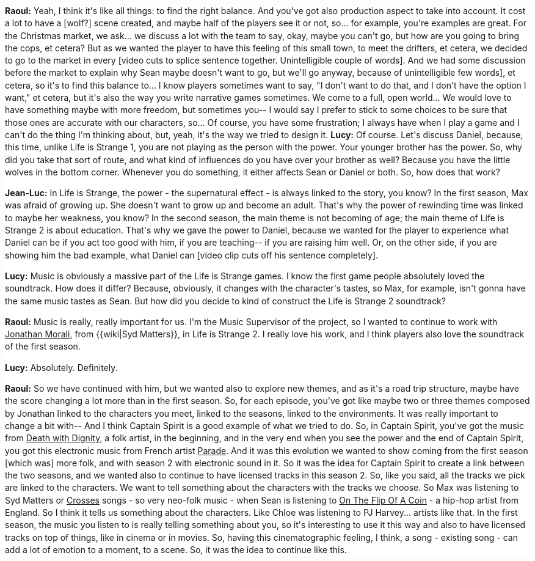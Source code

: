 **Raoul:** Yeah, I think it's like all things: to find the right balance. And you've got also production aspect to take into account. It cost a lot to have a [wolf?] scene created, and maybe half of the players see it or not, so... for example, you're examples are great. For the Christmas market, we ask... we discuss a lot with the team to say, okay, maybe you can't go, but how are you going to bring the cops, et cetera? But as we wanted the player to have this feeling of this small town, to meet the drifters, et cetera, we decided to go to the market in every [video cuts to splice sentence together. Unintelligible couple of words]. And we had some discussion before the market to explain why Sean maybe doesn't want to go, but we'll go anyway, because of unintelligible few words], et cetera, so it's to find this balance to... I know players sometimes want to say, "I don't want to do that, and I don't have the option I want," et cetera, but it's also the way you write narrative games sometimes. We come to a full, open world... We would love to have something maybe with more freedom, but sometimes you-- I would say I prefer to stick to some choices to be sure that those ones are accurate with our characters, so... Of course, you have some frustration; I always have when I play a game and I can't do the thing I'm thinking about, but, yeah, it's the way we tried to design it.
**Lucy:** Of course. Let's discuss Daniel, because, this time, unlike Life is Strange 1, you are not playing as the person with the power. Your younger brother has the power. So, why did you take that sort of route, and what kind of influences do you have over your brother as well? Because you have the little wolves in the bottom corner. Whenever you do something, it either affects Sean or Daniel or both. So, how does that work?

**Jean-Luc:** In Life is Strange, the power - the supernatural effect - is always linked to the story, you know? In the first season, Max was afraid of growing up. She doesn't want to grow up and become an adult. That's why the power of rewinding time was linked to maybe her weakness, you know? In the second season, the main theme is not becoming of age; the main theme of Life is Strange 2 is about education. That's why we gave the power to Daniel, because we wanted for the player to experience what Daniel can be if you act too good with him, if you are teaching-- if you are raising him well. Or, on the other side, if you are showing him the bad example, what Daniel can [video clip cuts off his sentence completely].

**Lucy:** Music is obviously a massive part of the Life is Strange games. I know the first game people absolutely loved the soundtrack. How does it differ? Because, obviously, it changes with the character's tastes, so Max, for example, isn't gonna have the same music tastes as Sean. But how did you decide to kind of construct the Life is Strange 2 soundtrack?

**Raoul:** Music is really, really important for us. I'm the Music Supervisor of the project, so I wanted to continue to work with [Jonathan Morali](jonathan_morali.md), from {{wiki|Syd Matters}}, in Life is Strange 2. I really love his work, and I think players also love the soundtrack of the first season.

**Lucy:** Absolutely. Definitely.

**Raoul:** So we have continued with him, but we wanted also to explore new themes, and as it's a road trip structure, maybe have the score changing a lot more than in the first season. So, for each episode, you've got like maybe two or three themes composed by Jonathan linked to the characters you meet, linked to the seasons, linked to the environments. It was really important to change a bit with-- And I think Captain Spirit is a good example of what we tried to do. So, in Captain Spirit, you've got the music from [Death with Dignity](sufjan_stevens.md), a folk artist, in the beginning, and in the very end when you see the power and the end of Captain Spirit, you got this electronic music from French artist [Parade](rone.md). And it was this evolution we wanted to show coming from the first season [which was] more folk, and with season 2 with electronic sound in it. So it was the idea for Captain Spirit to create a link between the two seasons, and we wanted also to continue to have licensed tracks in this season 2. So, like you said, all the tracks we pick are linked to the characters. We want to tell something about the characters with the tracks we choose. So Max was listening to Syd Matters or [Crosses](jos__gonz_lez.md) songs - so very neo-folk music - when Sean is listening to [On The Flip Of A Coin](the_streets.md) - a hip-hop artist from England. So I think it tells us something about the characters. Like Chloe was listening to PJ Harvey... artists like that. In the first season, the music you listen to is really telling something about you, so it's interesting to use it this way and also to have licensed tracks on top of things, like in cinema or in movies. So, having this cinematographic feeling, I think, a song - existing song - can add a lot of emotion to a moment, to a scene. So, it was the idea to continue like this.
